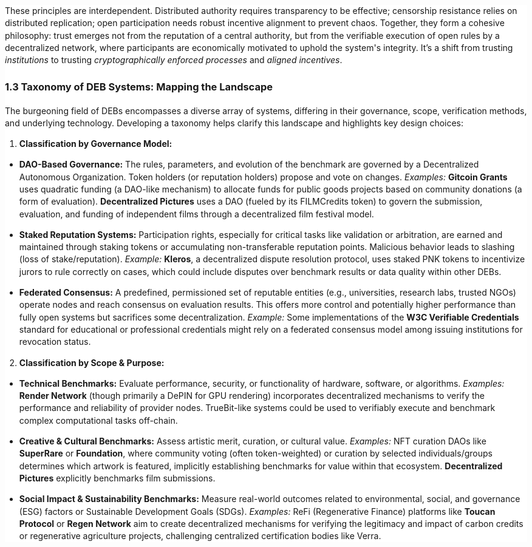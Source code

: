 These principles are interdependent. Distributed authority requires transparency to be effective; censorship resistance relies on distributed replication; open participation needs robust incentive alignment to prevent chaos. Together, they form a cohesive philosophy: trust emerges not from the reputation of a central authority, but from the verifiable execution of open rules by a decentralized network, where participants are economically motivated to uphold the system's integrity. It’s a shift from trusting *institutions* to trusting *cryptographically enforced processes* and *aligned incentives*.

### 1.3 Taxonomy of DEB Systems: Mapping the Landscape

The burgeoning field of DEBs encompasses a diverse array of systems, differing in their governance, scope, verification methods, and underlying technology. Developing a taxonomy helps clarify this landscape and highlights key design choices:

1.  **Classification by Governance Model:**

*   **DAO-Based Governance:** The rules, parameters, and evolution of the benchmark are governed by a Decentralized Autonomous Organization. Token holders (or reputation holders) propose and vote on changes. *Examples:* **Gitcoin Grants** uses quadratic funding (a DAO-like mechanism) to allocate funds for public goods projects based on community donations (a form of evaluation). **Decentralized Pictures** uses a DAO (fueled by its FILMCredits token) to govern the submission, evaluation, and funding of independent films through a decentralized film festival model.

*   **Staked Reputation Systems:** Participation rights, especially for critical tasks like validation or arbitration, are earned and maintained through staking tokens or accumulating non-transferable reputation points. Malicious behavior leads to slashing (loss of stake/reputation). *Example:* **Kleros**, a decentralized dispute resolution protocol, uses staked PNK tokens to incentivize jurors to rule correctly on cases, which could include disputes over benchmark results or data quality within other DEBs.

*   **Federated Consensus:** A predefined, permissioned set of reputable entities (e.g., universities, research labs, trusted NGOs) operate nodes and reach consensus on evaluation results. This offers more control and potentially higher performance than fully open systems but sacrifices some decentralization. *Example:* Some implementations of the **W3C Verifiable Credentials** standard for educational or professional credentials might rely on a federated consensus model among issuing institutions for revocation status.

2.  **Classification by Scope & Purpose:**

*   **Technical Benchmarks:** Evaluate performance, security, or functionality of hardware, software, or algorithms. *Examples:* **Render Network** (though primarily a DePIN for GPU rendering) incorporates decentralized mechanisms to verify the performance and reliability of provider nodes. TrueBit-like systems could be used to verifiably execute and benchmark complex computational tasks off-chain.

*   **Creative & Cultural Benchmarks:** Assess artistic merit, curation, or cultural value. *Examples:* NFT curation DAOs like **SuperRare** or **Foundation**, where community voting (often token-weighted) or curation by selected individuals/groups determines which artwork is featured, implicitly establishing benchmarks for value within that ecosystem. **Decentralized Pictures** explicitly benchmarks film submissions.

*   **Social Impact & Sustainability Benchmarks:** Measure real-world outcomes related to environmental, social, and governance (ESG) factors or Sustainable Development Goals (SDGs). *Examples:* ReFi (Regenerative Finance) platforms like **Toucan Protocol** or **Regen Network** aim to create decentralized mechanisms for verifying the legitimacy and impact of carbon credits or regenerative agriculture projects, challenging centralized certification bodies like Verra.
